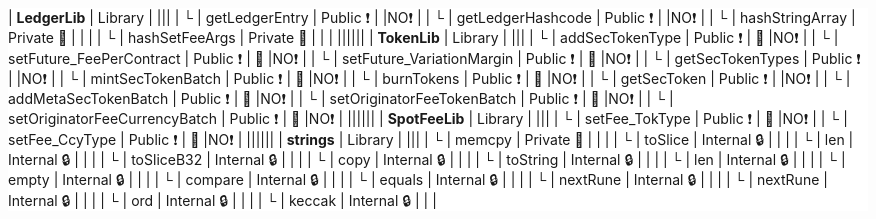 | **LedgerLib** | Library |  |||
| └ | getLedgerEntry | Public ❗️ |   |NO❗️ |
| └ | getLedgerHashcode | Public ❗️ |   |NO❗️ |
| └ | hashStringArray | Private 🔐 |   | |
| └ | hashSetFeeArgs | Private 🔐 |   | |
||||||
| **TokenLib** | Library |  |||
| └ | addSecTokenType | Public ❗️ | 🛑  |NO❗️ |
| └ | setFuture_FeePerContract | Public ❗️ | 🛑  |NO❗️ |
| └ | setFuture_VariationMargin | Public ❗️ | 🛑  |NO❗️ |
| └ | getSecTokenTypes | Public ❗️ |   |NO❗️ |
| └ | mintSecTokenBatch | Public ❗️ | 🛑  |NO❗️ |
| └ | burnTokens | Public ❗️ | 🛑  |NO❗️ |
| └ | getSecToken | Public ❗️ |   |NO❗️ |
| └ | addMetaSecTokenBatch | Public ❗️ | 🛑  |NO❗️ |
| └ | setOriginatorFeeTokenBatch | Public ❗️ | 🛑  |NO❗️ |
| └ | setOriginatorFeeCurrencyBatch | Public ❗️ | 🛑  |NO❗️ |
||||||
| **SpotFeeLib** | Library |  |||
| └ | setFee_TokType | Public ❗️ | 🛑  |NO❗️ |
| └ | setFee_CcyType | Public ❗️ | 🛑  |NO❗️ |
||||||
| **strings** | Library |  |||
| └ | memcpy | Private 🔐 |   | |
| └ | toSlice | Internal 🔒 |   | |
| └ | len | Internal 🔒 |   | |
| └ | toSliceB32 | Internal 🔒 |   | |
| └ | copy | Internal 🔒 |   | |
| └ | toString | Internal 🔒 |   | |
| └ | len | Internal 🔒 |   | |
| └ | empty | Internal 🔒 |   | |
| └ | compare | Internal 🔒 |   | |
| └ | equals | Internal 🔒 |   | |
| └ | nextRune | Internal 🔒 |   | |
| └ | nextRune | Internal 🔒 |   | |
| └ | ord | Internal 🔒 |   | |
| └ | keccak | Internal 🔒 |   | |
